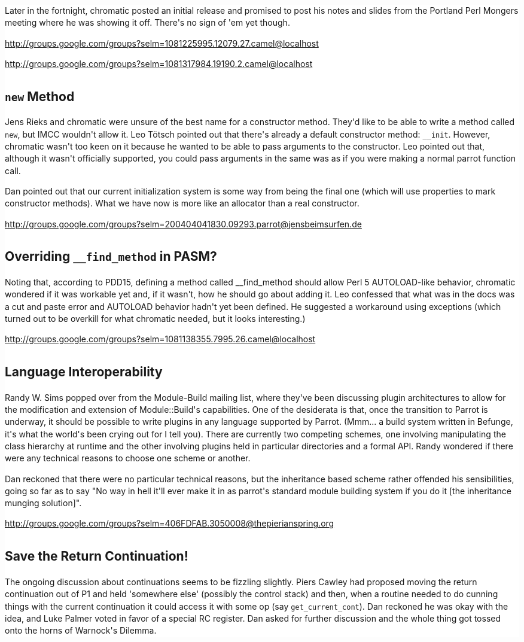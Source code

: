 Later in the fortnight, chromatic posted an initial release and promised to post his notes and slides from the Portland Perl Mongers meeting where he was showing it off. There's no sign of 'em yet though.

<http://groups.google.com/groups?selm=1081225995.12079.27.camel@localhost>

<http://groups.google.com/groups?selm=1081317984.19190.2.camel@localhost>

<span id="new_method">`new` Method</span>
-----------------------------------------

Jens Rieks and chromatic were unsure of the best name for a constructor method. They'd like to be able to write a method called `new`, but IMCC wouldn't allow it. Leo Tötsch pointed out that there's already a default constructor method: `__init`. However, chromatic wasn't too keen on it because he wanted to be able to pass arguments to the constructor. Leo pointed out that, although it wasn't officially supported, you could pass arguments in the same was as if you were making a normal parrot function call.

Dan pointed out that our current initialization system is some way from being the final one (which will use properties to mark constructor methods). What we have now is more like an allocator than a real constructor.

<http://groups.google.com/groups?selm=200404041830.09293.parrot@jensbeimsurfen.de>

Overriding `__find_method` in PASM?
-----------------------------------

Noting that, according to PDD15, defining a method called \_\_find\_method should allow Perl 5 AUTOLOAD-like behavior, chromatic wondered if it was workable yet and, if it wasn't, how he should go about adding it. Leo confessed that what was in the docs was a cut and paste error and AUTOLOAD behavior hadn't yet been defined. He suggested a workaround using exceptions (which turned out to be overkill for what chromatic needed, but it looks interesting.)

<http://groups.google.com/groups?selm=1081138355.7995.26.camel@localhost>

Language Interoperability
-------------------------

Randy W. Sims popped over from the Module-Build mailing list, where they've been discussing plugin architectures to allow for the modification and extension of Module::Build's capabilities. One of the desiderata is that, once the transition to Parrot is underway, it should be possible to write plugins in any language supported by Parrot. (Mmm... a build system written in Befunge, it's what the world's been crying out for I tell you). There are currently two competing schemes, one involving manipulating the class hierarchy at runtime and the other involving plugins held in particular directories and a formal API. Randy wondered if there were any technical reasons to choose one scheme or another.

Dan reckoned that there were no particular technical reasons, but the inheritance based scheme rather offended his sensibilities, going so far as to say "No way in hell it'll ever make it in as parrot's standard module building system if you do it \[the inheritance munging solution\]".

<http://groups.google.com/groups?selm=406FDFAB.3050008@thepierianspring.org>

Save the Return Continuation!
-----------------------------

The ongoing discussion about continuations seems to be fizzling slightly. Piers Cawley had proposed moving the return continuation out of P1 and held 'somewhere else' (possibly the control stack) and then, when a routine needed to do cunning things with the current continuation it could access it with some op (say `get_current_cont`). Dan reckoned he was okay with the idea, and Luke Palmer voted in favor of a special RC register. Dan asked for further discussion and the whole thing got tossed onto the horns of Warnock's Dilemma.

